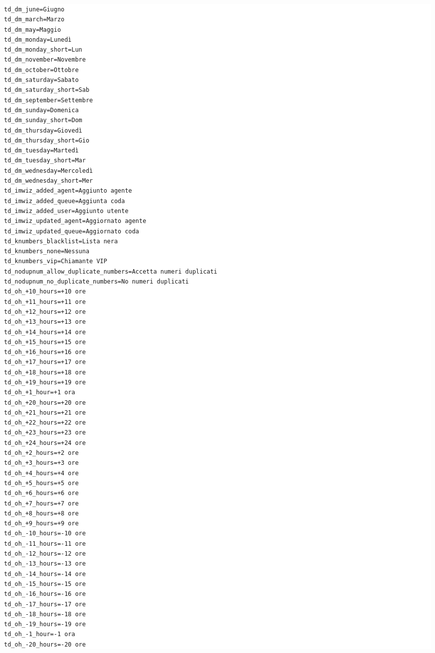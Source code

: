     td_dm_june=Giugno
    td_dm_march=Marzo
    td_dm_may=Maggio
    td_dm_monday=Lunedì
    td_dm_monday_short=Lun
    td_dm_november=Novembre
    td_dm_october=Ottobre
    td_dm_saturday=Sabato
    td_dm_saturday_short=Sab
    td_dm_september=Settembre
    td_dm_sunday=Domenica
    td_dm_sunday_short=Dom
    td_dm_thursday=Giovedì
    td_dm_thursday_short=Gio
    td_dm_tuesday=Martedì
    td_dm_tuesday_short=Mar
    td_dm_wednesday=Mercoledì
    td_dm_wednesday_short=Mer
    td_imwiz_added_agent=Aggiunto agente
    td_imwiz_added_queue=Aggiunta coda
    td_imwiz_added_user=Aggiunto utente
    td_imwiz_updated_agent=Aggiornato agente
    td_imwiz_updated_queue=Aggiornato coda
    td_knumbers_blacklist=Lista nera
    td_knumbers_none=Nessuna
    td_knumbers_vip=Chiamante VIP
    td_nodupnum_allow_duplicate_numbers=Accetta numeri duplicati
    td_nodupnum_no_duplicate_numbers=No numeri duplicati
    td_oh_+10_hours=+10 ore
    td_oh_+11_hours=+11 ore
    td_oh_+12_hours=+12 ore
    td_oh_+13_hours=+13 ore
    td_oh_+14_hours=+14 ore
    td_oh_+15_hours=+15 ore
    td_oh_+16_hours=+16 ore
    td_oh_+17_hours=+17 ore
    td_oh_+18_hours=+18 ore
    td_oh_+19_hours=+19 ore
    td_oh_+1_hour=+1 ora
    td_oh_+20_hours=+20 ore
    td_oh_+21_hours=+21 ore
    td_oh_+22_hours=+22 ore
    td_oh_+23_hours=+23 ore
    td_oh_+24_hours=+24 ore
    td_oh_+2_hours=+2 ore
    td_oh_+3_hours=+3 ore
    td_oh_+4_hours=+4 ore
    td_oh_+5_hours=+5 ore
    td_oh_+6_hours=+6 ore
    td_oh_+7_hours=+7 ore
    td_oh_+8_hours=+8 ore
    td_oh_+9_hours=+9 ore
    td_oh_-10_hours=-10 ore
    td_oh_-11_hours=-11 ore
    td_oh_-12_hours=-12 ore
    td_oh_-13_hours=-13 ore
    td_oh_-14_hours=-14 ore
    td_oh_-15_hours=-15 ore
    td_oh_-16_hours=-16 ore
    td_oh_-17_hours=-17 ore
    td_oh_-18_hours=-18 ore
    td_oh_-19_hours=-19 ore
    td_oh_-1_hour=-1 ora
    td_oh_-20_hours=-20 ore